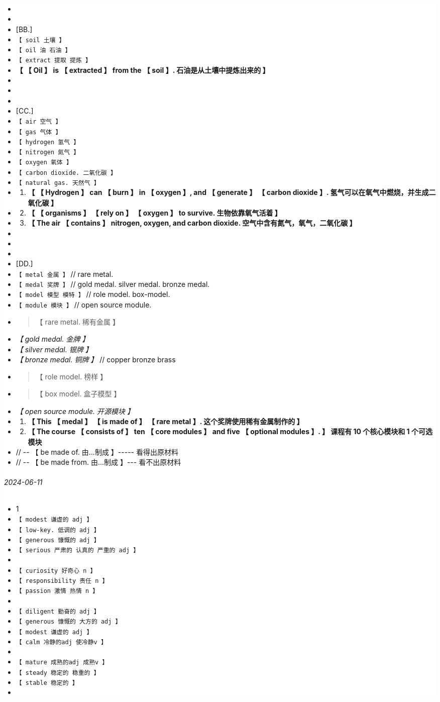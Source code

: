 -
-
- [BB.]
- `【 soil 土壤 】`
- `【 oil 油 石油 】`
- `【 extract 提取 提炼 】`
- **【 【 Oil 】 is 【 extracted 】 from the 【 soil 】. 石油是从土壤中提炼出来的 】**
-
-
-
- [CC.]
- `【 air 空气 】`
- `【 gas 气体 】`
- `【 hydrogen 氢气 】`
- `【 nitrogen 氮气 】`
- `【 oxygen 氧体 】`
- `【 carbon dioxide. 二氧化碳 】`
- `【 natural gas. 天然气 】`
- 1. **【 【 Hydrogen 】 can 【 burn 】 in 【 oxygen 】, and 【 generate 】 【 carbon dioxide 】. 氢气可以在氧气中燃烧，并生成二氧化碳 】**
- 2. **【 【 organisms 】 【 rely on 】 【 oxygen 】 to survive. 生物依靠氧气活着 】**
- 3. **【 The air 【 contains 】 nitrogen, oxygen, and carbon dioxide. 空气中含有氮气，氧气，二氧化碳 】**
-
-
-
- [DD.]
- `【 metal 金属 】` // rare metal.
- `【 medal 奖牌 】` // gold medal. silver medal. bronze medal.
- `【 model 模型 模特 】` // role model. box-model.
- `【 module 模块 】` // open source module.
- > 【 rare metal. 稀有金属 】
- _【 gold medal. 金牌 】_
- _【 silver medal. 银牌 】_
- _【 bronze medal. 铜牌 】_ // copper bronze brass
- > 【 role model. 榜样 】
- > 【 box model. 盒子模型 】
- _【 open source module. 开源模块 】_
- 1. **【 This 【 medal 】 【 is made of 】 【 rare metal 】. 这个奖牌使用稀有金属制作的 】**
- 2. **【 The course 【 consists of 】 ten 【 core modules 】 and five 【 optional modules 】. 】 课程有 10 个核心模块和 1 个可选模块**
- // -- 【 be made of. 由...制成 】----- 看得出原材料
- // -- 【 be made from. 由...制成 】--- 看不出原材料

###### 2024-06-11

- 1
- `【 modest 谦虚的 adj 】`
- `【 low-key. 低调的 adj 】`
- `【 generous 慷慨的 adj 】`
- `【 serious 严肃的 认真的 严重的 adj 】`
-
- `【 curiosity 好奇心 n 】`
- `【 responsibility 责任 n 】`
- `【 passion 激情 热情 n 】`
-
- `【 diligent 勤奋的 adj 】`
- `【 generous 慷慨的 大方的 adj 】`
- `【 modest 谦虚的 adj 】`
- `【 calm 冷静的adj 使冷静v 】`
-
- `【 mature 成熟的adj 成熟v 】`
- `【 steady 稳定的 稳重的 】`
- `【 stable 稳定的 】`
-